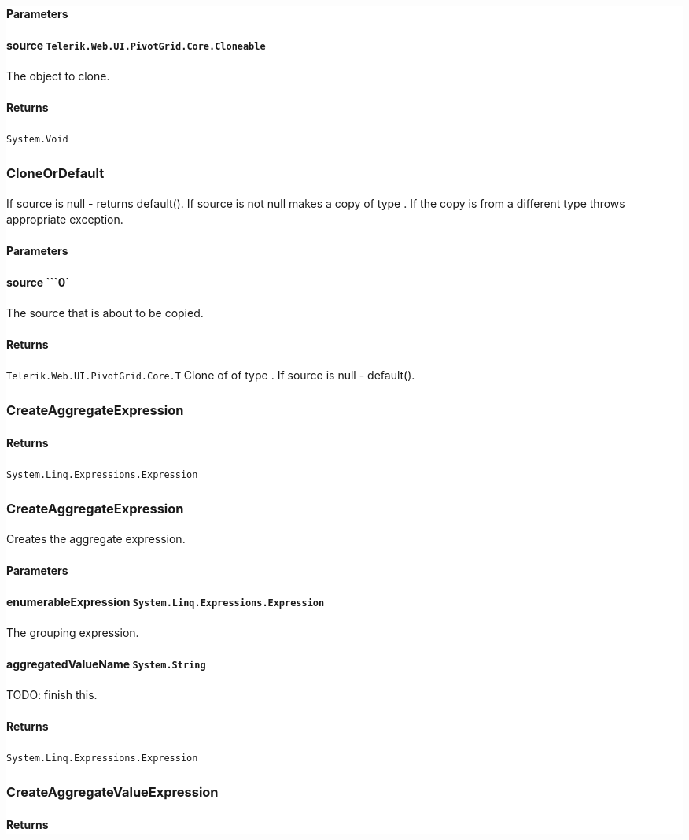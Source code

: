 #### Parameters

#### source `Telerik.Web.UI.PivotGrid.Core.Cloneable`

The object to clone.

#### Returns

`System.Void` 

###  CloneOrDefault

If source is null - returns default().
            If source is not null makes a copy of type .
            If the copy is from a different type throws appropriate exception.

#### Parameters

#### source ```0`

The source that is about to be copied.

#### Returns

`Telerik.Web.UI.PivotGrid.Core.T` Clone of  of type . If source is null - default().

###  CreateAggregateExpression

#### Returns

`System.Linq.Expressions.Expression` 

###  CreateAggregateExpression

Creates the aggregate expression.

#### Parameters

#### enumerableExpression `System.Linq.Expressions.Expression`

The grouping expression.

#### aggregatedValueName `System.String`

TODO: finish this.

#### Returns

`System.Linq.Expressions.Expression` 

###  CreateAggregateValueExpression

#### Returns
